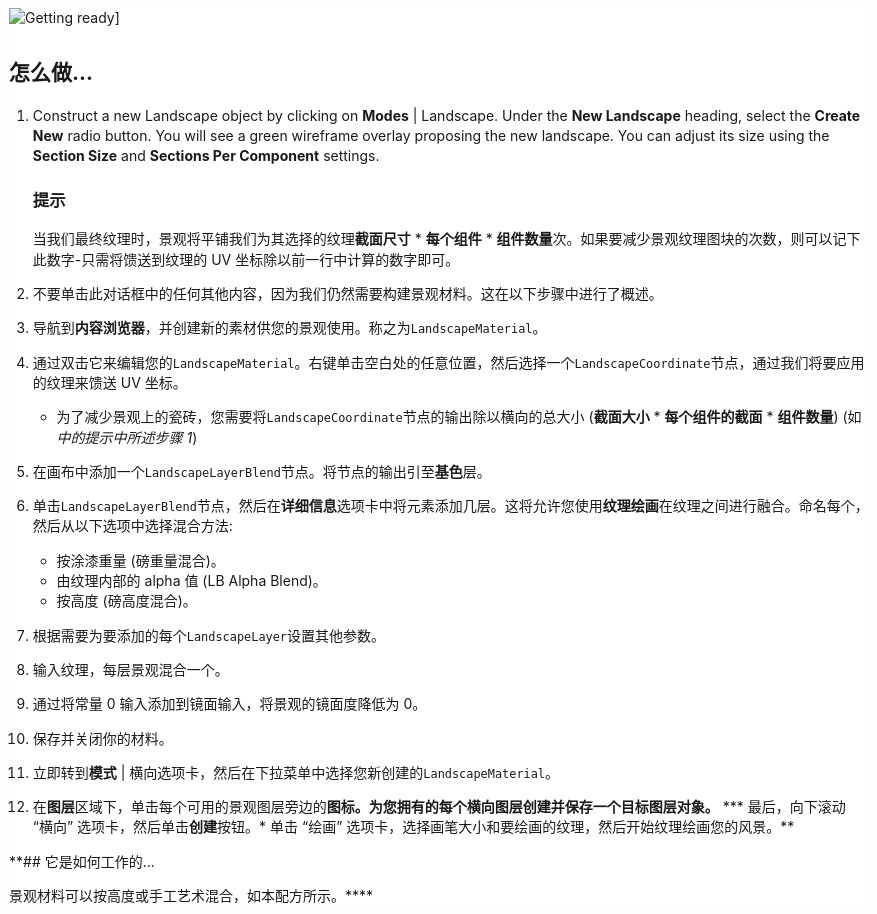 ![Getting ready](../images/00285.jpeg)]

## 怎么做...

1.  Construct a new Landscape object by clicking on **Modes** | Landscape. Under the **New Landscape** heading, select the **Create New** radio button. You will see a green wireframe overlay proposing the new landscape. You can adjust its size using the **Section Size** and **Sections Per Component** settings.

    ### 提示

    当我们最终纹理时，景观将平铺我们为其选择的纹理**截面尺寸** * **每个组件** * **组件数量**次。如果要减少景观纹理图块的次数，则可以记下此数字-只需将馈送到纹理的 UV 坐标除以前一行中计算的数字即可。

2.  不要单击此对话框中的任何其他内容，因为我们仍然需要构建景观材料。这在以下步骤中进行了概述。
3.  导航到**内容浏览器**，并创建新的素材供您的景观使用。称之为`LandscapeMaterial`。
4.  通过双击它来编辑您的`LandscapeMaterial`。右键单击空白处的任意位置，然后选择一个`LandscapeCoordinate`节点，通过我们将要应用的纹理来馈送 UV 坐标。
    *   为了减少景观上的瓷砖，您需要将`LandscapeCoordinate`节点的输出除以横向的总大小 (**截面大小** * **每个组件的截面** * **组件数量**) (如*中的提示中所述步骤 1*)
5.  在画布中添加一个`LandscapeLayerBlend`节点。将节点的输出引至**基色**层。
6.  单击`LandscapeLayerBlend`节点，然后在**详细信息**选项卡中将元素添加几层。这将允许您使用**纹理绘画**在纹理之间进行融合。命名每个，然后从以下选项中选择混合方法:
    *   按涂漆重量 (磅重量混合)。
    *   由纹理内部的 alpha 值 (LB Alpha Blend)。
    *   按高度 (磅高度混合)。
7.  根据需要为要添加的每个`LandscapeLayer`设置其他参数。
8.  输入纹理，每层景观混合一个。
9.  通过将常量 0 输入添加到镜面输入，将景观的镜面度降低为 0。
10.  保存并关闭你的材料。
11.  立即转到**模式** | 横向选项卡，然后在下拉菜单中选择您新创建的`LandscapeMaterial`。
12.  在**图层**区域下，单击每个可用的景观图层旁边的**图标。为您拥有的每个横向图层创建并保存一个目标图层对象。**
***   最后，向下滚动 “横向” 选项卡，然后单击**创建**按钮。*   单击 “绘画” 选项卡，选择画笔大小和要绘画的纹理，然后开始纹理绘画您的风景。**

 **## 它是如何工作的…

景观材料可以按高度或手工艺术混合，如本配方所示。****